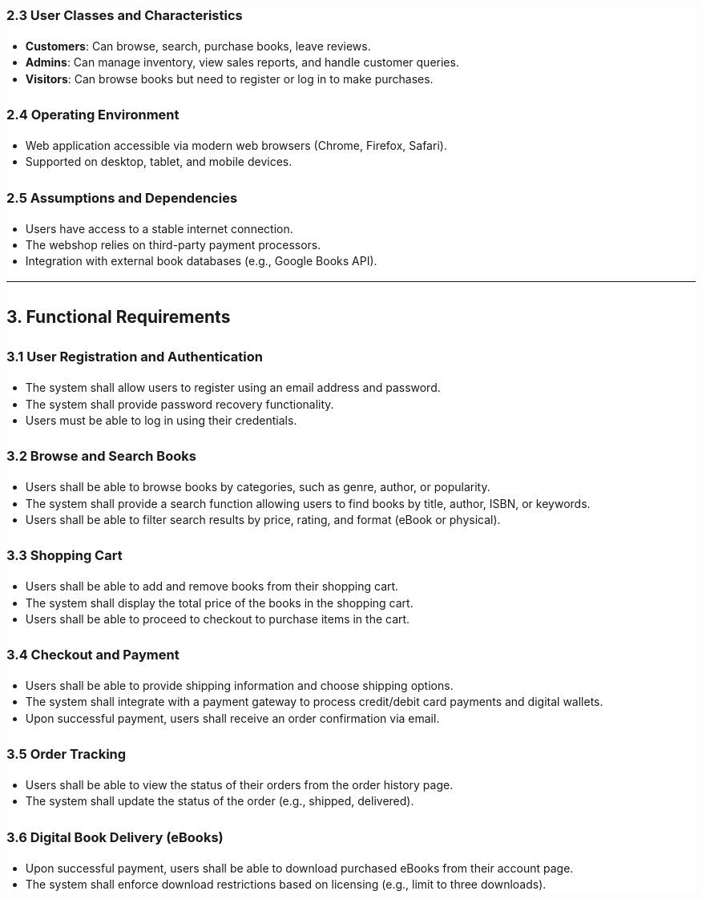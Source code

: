 ### 2.3 User Classes and Characteristics
- **Customers**: Can browse, search, purchase books, leave reviews.
- **Admins**: Can manage inventory, view sales reports, and handle customer queries.
- **Visitors**: Can browse books but need to register or log in to make purchases.

### 2.4 Operating Environment
- Web application accessible via modern web browsers (Chrome, Firefox, Safari).
- Supported on desktop, tablet, and mobile devices.

### 2.5 Assumptions and Dependencies
- Users have access to a stable internet connection.
- The webshop relies on third-party payment processors.
- Integration with external book databases (e.g., Google Books API).

---

## 3. Functional Requirements

### 3.1 User Registration and Authentication
- The system shall allow users to register using an email address and password.
- The system shall provide password recovery functionality.
- Users must be able to log in using their credentials.

### 3.2 Browse and Search Books
- Users shall be able to browse books by categories, such as genre, author, or popularity.
- The system shall provide a search function allowing users to find books by title, author, ISBN, or keywords.
- Users shall be able to filter search results by price, rating, and format (eBook or physical).

### 3.3 Shopping Cart
- Users shall be able to add and remove books from their shopping cart.
- The system shall display the total price of the books in the shopping cart.
- Users shall be able to proceed to checkout to purchase items in the cart.

### 3.4 Checkout and Payment
- Users shall be able to provide shipping information and choose shipping options.
- The system shall integrate with a payment gateway to process credit/debit card payments and digital wallets.
- Upon successful payment, users shall receive an order confirmation via email.

### 3.5 Order Tracking
- Users shall be able to view the status of their orders from the order history page.
- The system shall update the status of the order (e.g., shipped, delivered).

### 3.6 Digital Book Delivery (eBooks)
- Upon successful payment, users shall be able to download purchased eBooks from their account page.
- The system shall enforce download restrictions based on licensing (e.g., limit to three downloads).
